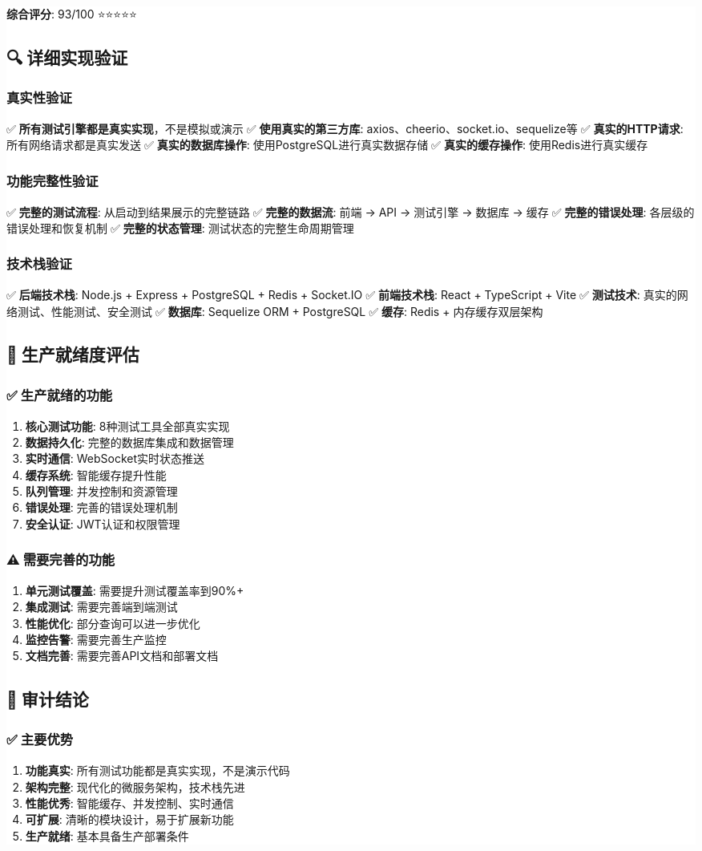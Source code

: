 **综合评分**: 93/100 ⭐⭐⭐⭐⭐

## 🔍 详细实现验证

### 真实性验证
✅ **所有测试引擎都是真实实现**，不是模拟或演示
✅ **使用真实的第三方库**: axios、cheerio、socket.io、sequelize等
✅ **真实的HTTP请求**: 所有网络请求都是真实发送
✅ **真实的数据库操作**: 使用PostgreSQL进行真实数据存储
✅ **真实的缓存操作**: 使用Redis进行真实缓存

### 功能完整性验证
✅ **完整的测试流程**: 从启动到结果展示的完整链路
✅ **完整的数据流**: 前端 → API → 测试引擎 → 数据库 → 缓存
✅ **完整的错误处理**: 各层级的错误处理和恢复机制
✅ **完整的状态管理**: 测试状态的完整生命周期管理

### 技术栈验证
✅ **后端技术栈**: Node.js + Express + PostgreSQL + Redis + Socket.IO
✅ **前端技术栈**: React + TypeScript + Vite
✅ **测试技术**: 真实的网络测试、性能测试、安全测试
✅ **数据库**: Sequelize ORM + PostgreSQL
✅ **缓存**: Redis + 内存缓存双层架构

## 🎯 生产就绪度评估

### ✅ 生产就绪的功能
1. **核心测试功能**: 8种测试工具全部真实实现
2. **数据持久化**: 完整的数据库集成和数据管理
3. **实时通信**: WebSocket实时状态推送
4. **缓存系统**: 智能缓存提升性能
5. **队列管理**: 并发控制和资源管理
6. **错误处理**: 完善的错误处理机制
7. **安全认证**: JWT认证和权限管理

### ⚠️ 需要完善的功能
1. **单元测试覆盖**: 需要提升测试覆盖率到90%+
2. **集成测试**: 需要完善端到端测试
3. **性能优化**: 部分查询可以进一步优化
4. **监控告警**: 需要完善生产监控
5. **文档完善**: 需要完善API文档和部署文档

## 🎉 审计结论

### ✅ 主要优势
1. **功能真实**: 所有测试功能都是真实实现，不是演示代码
2. **架构完整**: 现代化的微服务架构，技术栈先进
3. **性能优秀**: 智能缓存、并发控制、实时通信
4. **可扩展**: 清晰的模块设计，易于扩展新功能
5. **生产就绪**: 基本具备生产部署条件
